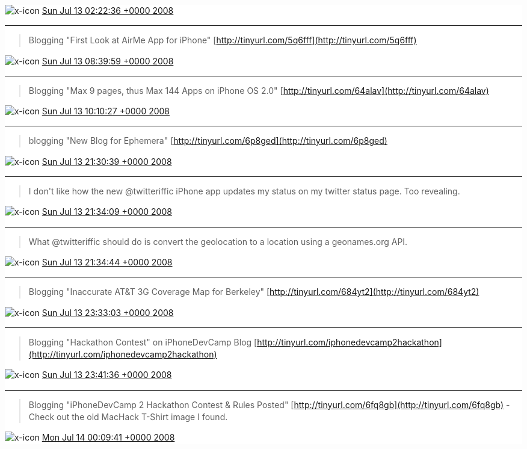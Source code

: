 <img src="{{ site.url }}{{ site.baseurl }}/assets/images/media/tweet.ico" alt="x-icon" width="30" /> [Sun Jul 13 02:22:36 +0000 2008](https://twitter.com/ChristopherA/status/856931709)

----

> Blogging "First Look at  AirMe App for iPhone" [http://tinyurl.com/5q6fff](http://tinyurl.com/5q6fff)

<img src="{{ site.url }}{{ site.baseurl }}/assets/images/media/tweet.ico" alt="x-icon" width="30" /> [Sun Jul 13 08:39:59 +0000 2008](https://twitter.com/ChristopherA/status/857098042)

----

> Blogging "Max 9 pages, thus Max 144 Apps on iPhone OS 2.0" [http://tinyurl.com/64alav](http://tinyurl.com/64alav)

<img src="{{ site.url }}{{ site.baseurl }}/assets/images/media/tweet.ico" alt="x-icon" width="30" /> [Sun Jul 13 10:10:27 +0000 2008](https://twitter.com/ChristopherA/status/857127757)

----

> blogging "New Blog for Ephemera" [http://tinyurl.com/6p8ged](http://tinyurl.com/6p8ged)

<img src="{{ site.url }}{{ site.baseurl }}/assets/images/media/tweet.ico" alt="x-icon" width="30" /> [Sun Jul 13 21:30:39 +0000 2008](https://twitter.com/ChristopherA/status/857480073)

----

> I don't like how the new @twitteriffic iPhone app updates my status on my twitter status page. Too revealing.

<img src="{{ site.url }}{{ site.baseurl }}/assets/images/media/tweet.ico" alt="x-icon" width="30" /> [Sun Jul 13 21:34:09 +0000 2008](https://twitter.com/ChristopherA/status/857481939)

----

> What @twitteriffic should do is convert the geolocation to a location using a geonames.org API.

<img src="{{ site.url }}{{ site.baseurl }}/assets/images/media/tweet.ico" alt="x-icon" width="30" /> [Sun Jul 13 21:34:44 +0000 2008](https://twitter.com/ChristopherA/status/857482231)

----

> Blogging "Inaccurate AT&T 3G Coverage Map for Berkeley" [http://tinyurl.com/684yt2](http://tinyurl.com/684yt2)

<img src="{{ site.url }}{{ site.baseurl }}/assets/images/media/tweet.ico" alt="x-icon" width="30" /> [Sun Jul 13 23:33:03 +0000 2008](https://twitter.com/ChristopherA/status/857545949)

----

> Blogging "Hackathon Contest" on iPhoneDevCamp Blog [http://tinyurl.com/iphonedevcamp2hackathon](http://tinyurl.com/iphonedevcamp2hackathon)

<img src="{{ site.url }}{{ site.baseurl }}/assets/images/media/tweet.ico" alt="x-icon" width="30" /> [Sun Jul 13 23:41:36 +0000 2008](https://twitter.com/ChristopherA/status/857550440)

----

> Blogging "iPhoneDevCamp 2 Hackathon Contest & Rules Posted" [http://tinyurl.com/6fq8gb](http://tinyurl.com/6fq8gb) - Check out the old MacHack T-Shirt image I found.

<img src="{{ site.url }}{{ site.baseurl }}/assets/images/media/tweet.ico" alt="x-icon" width="30" /> [Mon Jul 14 00:09:41 +0000 2008](https://twitter.com/ChristopherA/status/857565581)
